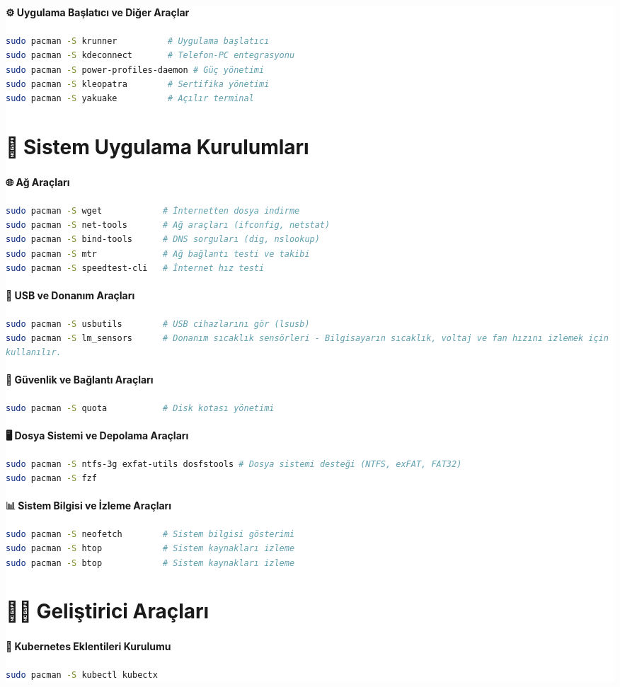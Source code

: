 #### ⚙️ Uygulama Başlatıcı ve Diğer Araçlar
```bash
sudo pacman -S krunner          # Uygulama başlatıcı
sudo pacman -S kdeconnect       # Telefon-PC entegrasyonu
sudo pacman -S power-profiles-daemon # Güç yönetimi
sudo pacman -S kleopatra        # Sertifika yönetimi
sudo pacman -S yakuake          # Açılır terminal
```

# 🧰 Sistem Uygulama Kurulumları

#### 🌐 Ağ Araçları
```bash
sudo pacman -S wget            # İnternetten dosya indirme
sudo pacman -S net-tools       # Ağ araçları (ifconfig, netstat)
sudo pacman -S bind-tools      # DNS sorguları (dig, nslookup)
sudo pacman -S mtr             # Ağ bağlantı testi ve takibi
sudo pacman -S speedtest-cli   # İnternet hız testi
```

#### 🔌 USB ve Donanım Araçları
```bash
sudo pacman -S usbutils        # USB cihazlarını gör (lsusb)
sudo pacman -S lm_sensors      # Donanım sıcaklık sensörleri - Bilgisayarın sıcaklık, voltaj ve fan hızını izlemek için kullanılır.
```

#### 🔐 Güvenlik ve Bağlantı Araçları
```bash
sudo pacman -S quota           # Disk kotası yönetimi
```

#### 🖥️ Dosya Sistemi ve Depolama Araçları
```bash
sudo pacman -S ntfs-3g exfat-utils dosfstools # Dosya sistemi desteği (NTFS, exFAT, FAT32)
sudo pacman -S fzf
```

#### 📊 Sistem Bilgisi ve İzleme Araçları
```bash
sudo pacman -S neofetch        # Sistem bilgisi gösterimi
sudo pacman -S htop            # Sistem kaynakları izleme
sudo pacman -S btop            # Sistem kaynakları izleme
```

# 🧑‍💻 Geliştirici Araçları

#### 🐳 Kubernetes Eklentileri Kurulumu
```bash
sudo pacman -S kubectl kubectx
```
